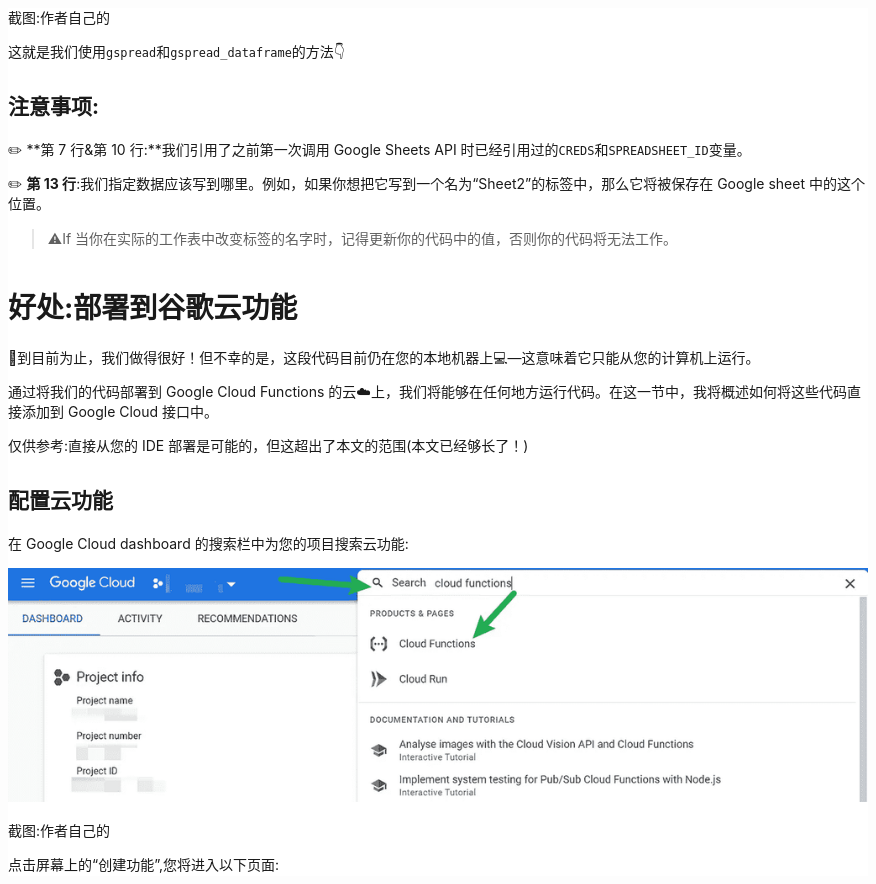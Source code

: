 截图:作者自己的

这就是我们使用`gspread`和`gspread_dataframe`的方法👇

## 注意事项:

✏️️ **第 7 行&第 10 行:**我们引用了之前第一次调用 Google Sheets API 时已经引用过的`CREDS`和`SPREADSHEET_ID`变量。

✏️ **第 13 行**:我们指定数据应该写到哪里。例如，如果你想把它写到一个名为“Sheet2”的标签中，那么它将被保存在 Google sheet 中的这个位置。

> ⚠️If 当你在实际的工作表中改变标签的名字时，记得更新你的代码中的值，否则你的代码将无法工作。

# 好处:部署到谷歌云功能

👏到目前为止，我们做得很好！但不幸的是，这段代码目前仍在您的本地机器上💻—这意味着它只能从您的计算机上运行。

通过将我们的代码部署到 Google Cloud Functions 的云☁️上，我们将能够在任何地方运行代码。在这一节中，我将概述如何将这些代码直接添加到 Google Cloud 接口中。

仅供参考:直接从您的 IDE 部署是可能的，但这超出了本文的范围(本文已经够长了！)

## 配置云功能

在 Google Cloud dashboard 的搜索栏中为您的项目搜索云功能:

![](img/9bc46b113c1e9dcdc8639afe5eba38c9.png)

截图:作者自己的

点击屏幕上的“创建功能”,您将进入以下页面:
